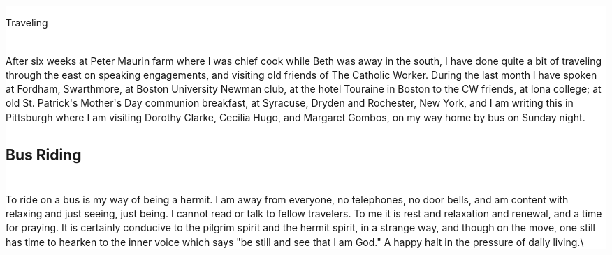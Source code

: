 ****

Traveling

\
 After six weeks at Peter Maurin farm where I was chief cook while Beth
was away in the south, I have done quite a bit of traveling through the
east on speaking engagements, and visiting old friends of The Catholic
Worker. During the last month I have spoken at Fordham, Swarthmore, at
Boston University Newman club, at the hotel Touraine in Boston to the CW
friends, at Iona college; at old St. Patrick's Mother's Day communion
breakfast, at Syracuse, Dryden and Rochester, New York, and I am writing
this in Pittsburgh where I am visiting Dorothy Clarke, Cecilia Hugo, and
Margaret Gombos, on my way home by bus on Sunday night.

Bus Riding
----------

\
 To ride on a bus is my way of being a hermit. I am away from everyone,
no telephones, no door bells, and am content with relaxing and just
seeing, just being. I cannot read or talk to fellow travelers. To me it
is rest and relaxation and renewal, and a time for praying. It is
certainly conducive to the pilgrim spirit and the hermit spirit, in a
strange way, and though on the move, one still has time to hearken to
the inner voice which says "be still and see that I am God." A happy
halt in the pressure of daily living.\

